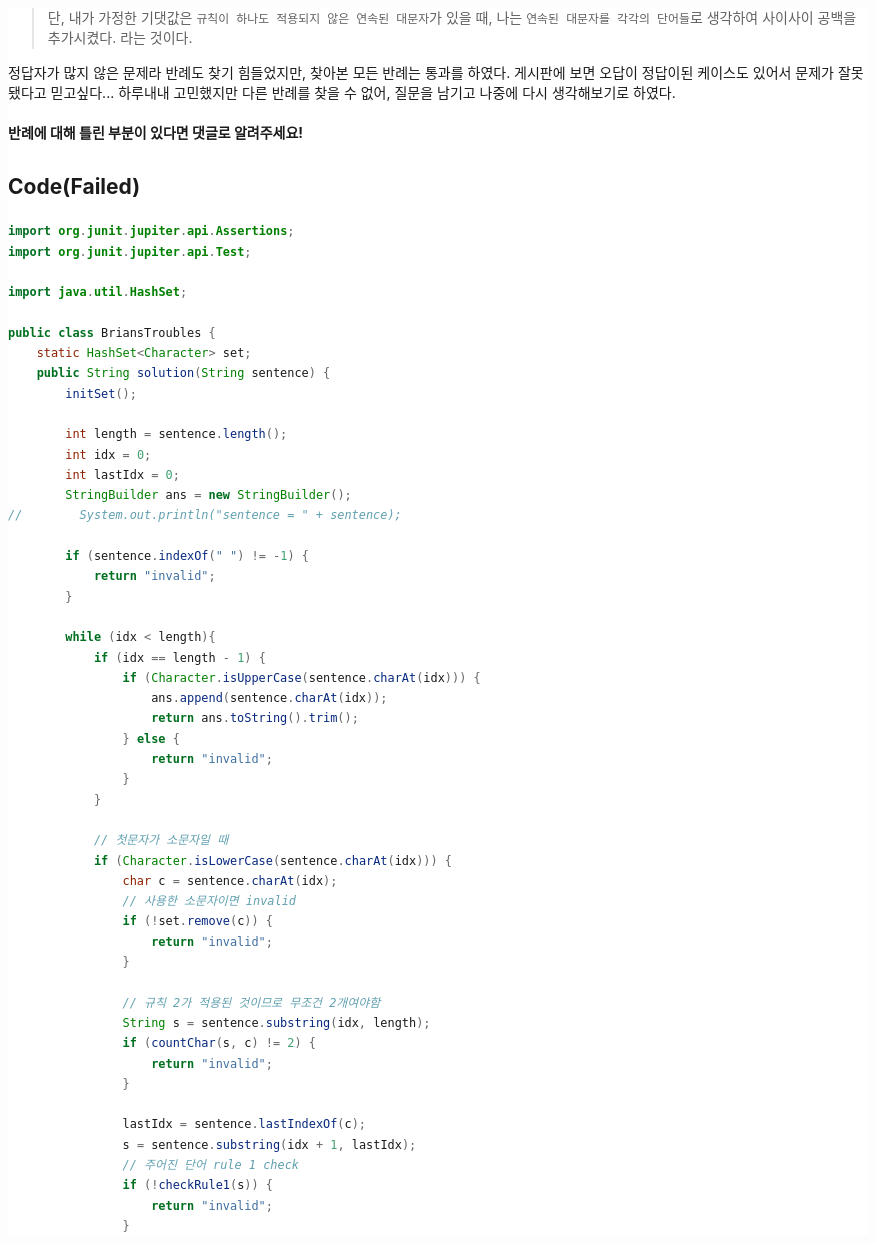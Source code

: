 >
> 단, 내가 가정한 기댓값은 `규칙이 하나도 적용되지 않은 연속된 대문자`가 있을 때, 나는 `연속된 대문자를 각각의 단어들`로 생각하여 사이사이 공백을 추가시켰다. 라는 것이다.

정답자가 많지 않은 문제라 반례도 찾기 힘들었지만, 찾아본 모든 반례는 통과를 하였다. 게시판에 보면 오답이 정답이된 케이스도 있어서 문제가 잘못됐다고 믿고싶다... 하루내내 고민했지만 다른 반례를 찾을 수 없어, 질문을 남기고 나중에 다시 생각해보기로 하였다.



#### **반례에 대해 틀린 부분이 있다면 댓글로 알려주세요!**

## Code(Failed)

```java
import org.junit.jupiter.api.Assertions;
import org.junit.jupiter.api.Test;

import java.util.HashSet;

public class BriansTroubles {
    static HashSet<Character> set;
    public String solution(String sentence) {
        initSet();

        int length = sentence.length();
        int idx = 0;
        int lastIdx = 0;
        StringBuilder ans = new StringBuilder();
//        System.out.println("sentence = " + sentence);

        if (sentence.indexOf(" ") != -1) {
            return "invalid";
        }

        while (idx < length){
            if (idx == length - 1) {
                if (Character.isUpperCase(sentence.charAt(idx))) {
                    ans.append(sentence.charAt(idx));
                    return ans.toString().trim();
                } else {
                    return "invalid";
                }
            }

            // 첫문자가 소문자일 때
            if (Character.isLowerCase(sentence.charAt(idx))) {
                char c = sentence.charAt(idx);
                // 사용한 소문자이면 invalid
                if (!set.remove(c)) {
                    return "invalid";
                }

                // 규칙 2가 적용된 것이므로 무조건 2개여야함
                String s = sentence.substring(idx, length);
                if (countChar(s, c) != 2) {
                    return "invalid";
                }

                lastIdx = sentence.lastIndexOf(c);
                s = sentence.substring(idx + 1, lastIdx);
                // 주어진 단어 rule 1 check
                if (!checkRule1(s)) {
                    return "invalid";
                }

```